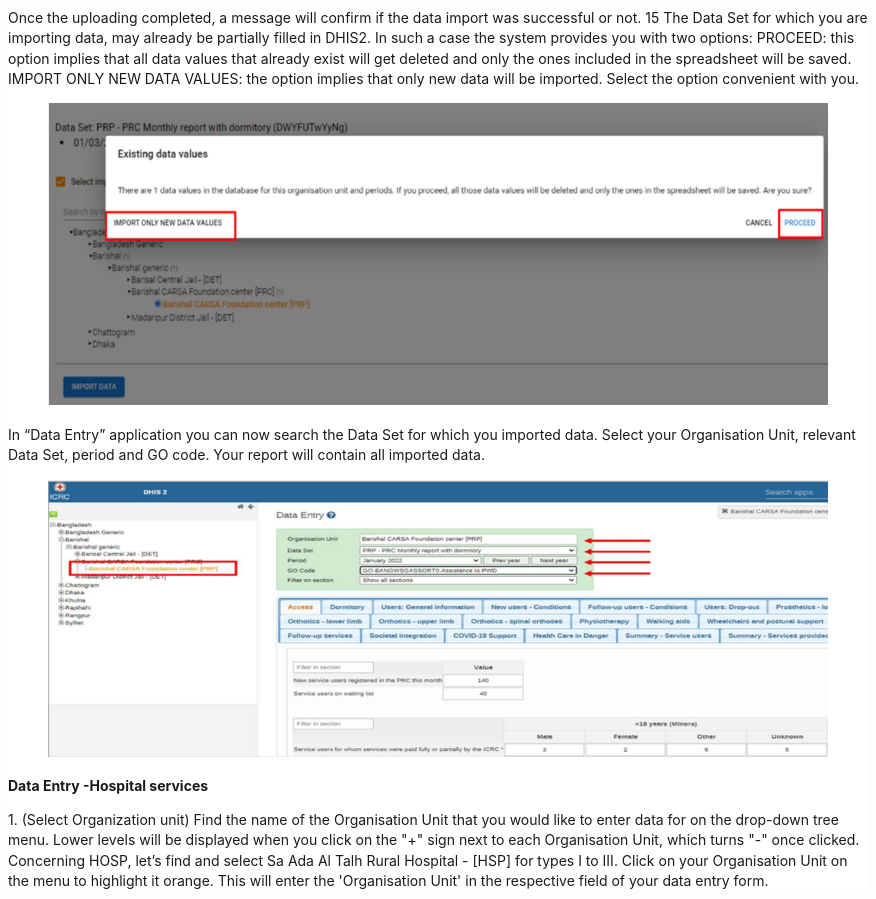 Once the uploading completed, a message will confirm if the data import was successful or not. 15 The Data Set for which you are importing data, may already be partially filled in DHIS2. In such a case the system provides you with two options: PROCEED: this option implies that all data values that already exist will get deleted and only the ones included in the spreadsheet will be saved. IMPORT ONLY NEW DATA VALUES: the option implies that only new data will be imported. Select the option convenient with you.

<figure><img src="../.gitbook/assets/image (28).png" alt=""><figcaption></figcaption></figure>

In “Data Entry” application you can now search the Data Set for which you imported data. Select your Organisation Unit, relevant Data Set, period and GO code. Your report will contain all imported data.

<figure><img src="../.gitbook/assets/image (29).png" alt=""><figcaption></figcaption></figure>





**Data Entry -Hospital services**

1\. (Select Organization unit) Find the name of the Organisation Unit that you would like to enter data for on the drop-down tree menu. Lower levels will be displayed when you click on the "+" sign next to each Organisation Unit, which turns "-" once clicked. Concerning HOSP, let’s find and select Sa Ada Al Talh Rural Hospital - \[HSP] for types I to III. Click on your Organisation Unit on the menu to highlight it orange. This will enter the 'Organisation Unit' in the respective field of your data entry form.
